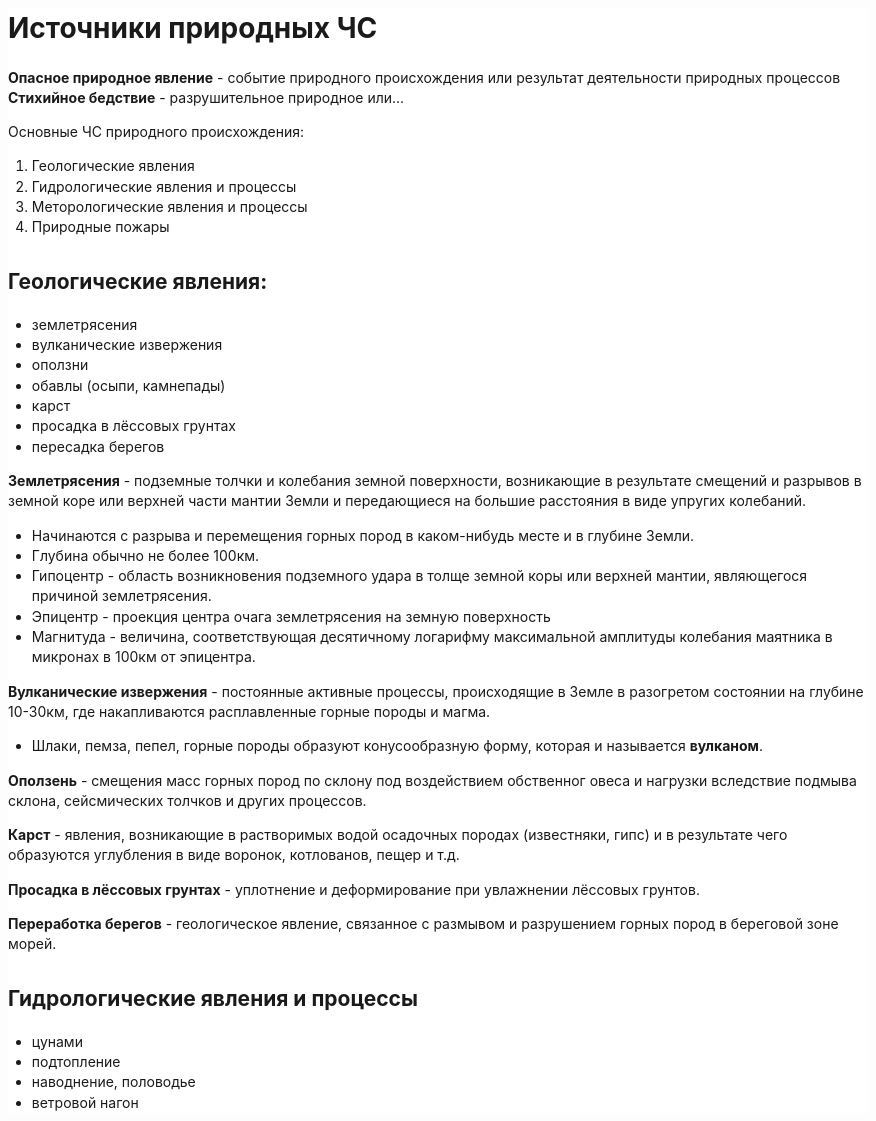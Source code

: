 # Источники природных ЧС

**Опасное природное явление** - событие природного происхождения или результат деятельности природных процессов
**Стихийное бедствие** - разрушительное природное или...

Основные ЧС природного происхождения:
1. Геологические явления
2. Гидрологические явления и процессы
3. Меторологические явления и процессы
4. Природные пожары

## Геологические явления:
- землетрясения
- вулканические извержения
- оползни
- обавлы (осыпи, камнепады)
- карст
- просадка в лёссовых грунтах
- пересадка берегов

**Землетрясения** - подземные толчки и колебания земной поверхности, возникающие в результате смещений и разрывов в земной коре или верхней части мантии Земли и передающиеся на большие расстояния в виде упругих колебаний. 
- Начинаются с разрыва и перемещения горных пород в каком-нибудь месте и в глубине Земли. 
- Глубина обычно не более 100км. 
- Гипоцентр - область возникновения подземного удара в толще земной коры или верхней мантии, являющегося причиной землетрясения. 
- Эпицентр - проекция центра очага землетрясения на земную поверхность
- Магнитуда - величина, соответствующая десятичному логарифму максимальной амплитуды колебания маятника в микронах в 100км от эпицентра.

**Вулканические извержения** - постоянные активные процессы, происходящие в Земле в разогретом состоянии на глубине 10-30км, где накапливаются расплавленные горные породы и магма. 
- Шлаки, пемза, пепел, горные породы образуют конусообразную форму, которая и называется **вулканом**.

**Оползень** - смещения масс горных пород по склону под воздействием обственног овеса и нагрузки вследствие подмыва склона, сейсмических толчков и других процессов.

**Карст** - явления, возникающие в растворимых водой осадочных породах (известняки, гипс) и в результате чего образуются углубления в виде воронок, котлованов, пещер и т.д.

**Просадка в лёссовых грунтах**  - уплотнение и деформирование при увлажнении лёссовых грунтов.

**Переработка берегов** - геологическое явление, связанное с размывом и разрушением горных пород в береговой зоне морей.

## Гидрологические явления и процессы
- цунами
- подтопление
- наводнение, половодье
- ветровой нагон
